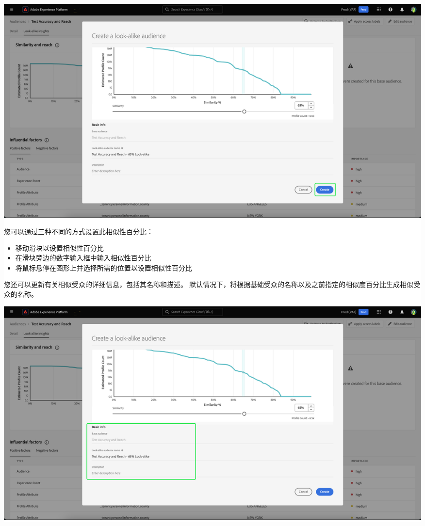 ![此 [!UICONTROL 创建相似受众] 此时会显示弹出框。](../images/ui/lookalike-audiences/create-audience.png)

您可以通过三种不同的方式设置此相似性百分比：

- 移动滑块以设置相似性百分比
- 在滑块旁边的数字输入框中输入相似性百分比
- 将鼠标悬停在图形上并选择所需的位置以设置相似性百分比

您还可以更新有关相似受众的详细信息，包括其名称和描述。 默认情况下，将根据基础受众的名称以及之前指定的相似度百分比生成相似受众的名称。

![基本信息在 [!UICONTROL 创建相似受众] 弹出窗口。](../images/ui/lookalike-audiences/basic-info.png)
